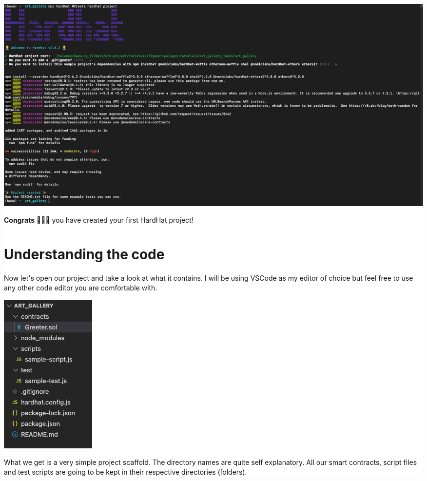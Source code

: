 ![Hardhat Initialized](../../../.gitbook/assets/HardhatInstalled.png)

**Congrats** 🎊🎊🎊 you have created your first HardHat project!

# Understanding the code

Now let's open our project and take a look at what it contains. I will be using VSCode as my editor of choice but feel free to use any other code editor you are comfortable with.

![Initial File Structure](../../../.gitbook/assets/InitialFileStructure.png)

What we get is a very simple project scaffold. The directory names are quite self explanatory. All our smart contracts, script files and test scripts are going to be kept in their respective directories (folders).
